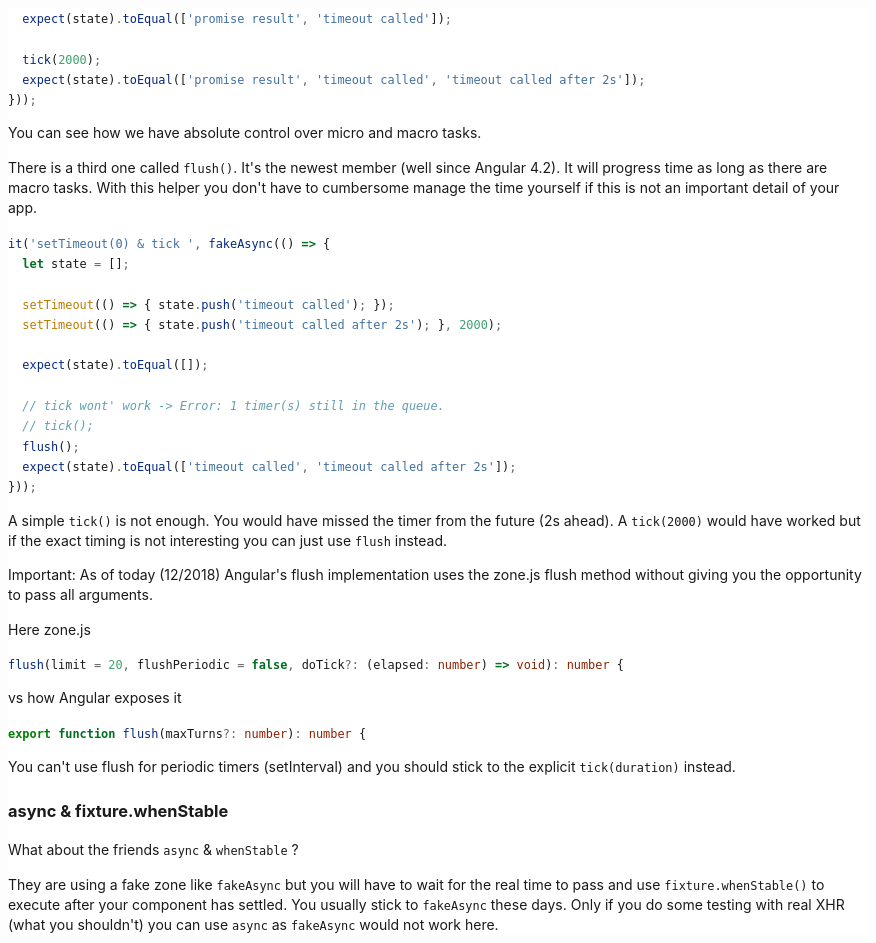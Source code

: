 ```typescript
  expect(state).toEqual(['promise result', 'timeout called']);

  tick(2000);
  expect(state).toEqual(['promise result', 'timeout called', 'timeout called after 2s']);
}));
```

You can see how we have absolute control over micro and macro tasks.

There is a third one called `flush()`. It's the newest member (well since Angular 4.2). It will progress time as long as there are macro tasks. With this helper you don't have to cumbersome manage the time yourself if this is not an important detail of your app.


```typescript
it('setTimeout(0) & tick ', fakeAsync(() => {
  let state = [];

  setTimeout(() => { state.push('timeout called'); });
  setTimeout(() => { state.push('timeout called after 2s'); }, 2000);

  expect(state).toEqual([]);

  // tick wont' work -> Error: 1 timer(s) still in the queue.
  // tick();
  flush();
  expect(state).toEqual(['timeout called', 'timeout called after 2s']);
}));
```
A simple `tick()` is not enough. You would have missed the timer from the future (2s ahead). A `tick(2000)` would have worked
but if the exact timing is not interesting you can just use `flush` instead.

Important: As of today (12/2018) Angular's flush implementation uses the zone.js flush method without giving you the opportunity to pass all arguments.

Here zone.js
```typescript
flush(limit = 20, flushPeriodic = false, doTick?: (elapsed: number) => void): number {
```

vs how Angular exposes it

```typescript
export function flush(maxTurns?: number): number {
```

You can't use flush for periodic timers (setInterval) and you should stick to the explicit `tick(duration)` instead.


### async & fixture.whenStable
What about the friends `async` & `whenStable` ?

They are using a fake zone like `fakeAsync` but you will have to wait for the real time to pass and use `fixture.whenStable()` to execute after your component has settled. You usually stick to `fakeAsync` these days. Only if you do some testing with real XHR (what you shouldn't) you can use `async` as `fakeAsync` would not work here.
